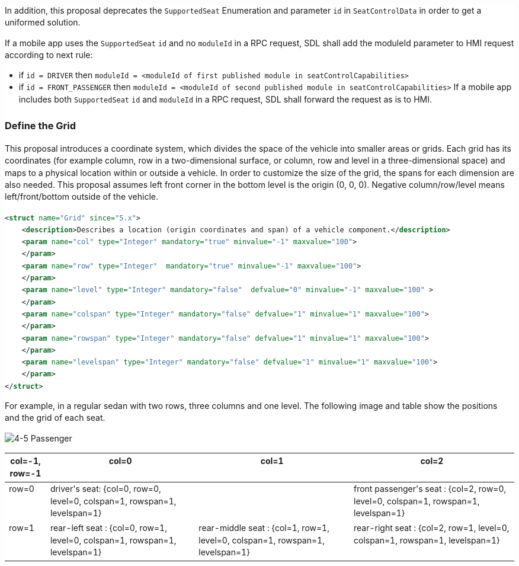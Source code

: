 In addition, this proposal deprecates the `SupportedSeat` Enumeration and parameter `id` in `SeatControlData` in order to get a uniformed solution.

If a mobile app uses the `SupportedSeat` `id` and no `moduleId` in a RPC request, SDL shall add the moduleId parameter to HMI request according to next rule: 
 - if `id = DRIVER`  then `moduleId = <moduleId of first published module in seatControlCapabilities>`
 - if `id = FRONT_PASSENGER` then `moduleId = <moduleId of second published module in seatControlCapabilities>`
If a mobile app includes both `SupportedSeat` `id` and `moduleId` in a RPC request, SDL shall forward the request as is to HMI.

### Define the Grid

This proposal introduces a coordinate system, which divides the space of the vehicle into smaller areas or grids. Each grid has its coordinates (for example column, row in a two-dimensional surface, or column, row and level in a three-dimensional space) and maps to a physical location within or outside a vehicle.  In order to customize the size of the grid, the spans for each dimension are also needed. This proposal assumes left front corner in the bottom level is the origin (0, 0, 0). Negative column/row/level means left/front/bottom outside of the vehicle.


```xml
<struct name="Grid" since="5.x">
    <description>Describes a location (origin coordinates and span) of a vehicle component.</description>
    <param name="col" type="Integer" mandatory="true" minvalue="-1" maxvalue="100">
    </param>
    <param name="row" type="Integer"  mandatory="true" minvalue="-1" maxvalue="100">
    </param>
    <param name="level" type="Integer" mandatory="false"  defvalue="0" minvalue="-1" maxvalue="100" >
    </param>
    <param name="colspan" type="Integer" mandatory="false" defvalue="1" minvalue="1" maxvalue="100">
    </param>
    <param name="rowspan" type="Integer" mandatory="false" defvalue="1" minvalue="1" maxvalue="100">
    </param>
    <param name="levelspan" type="Integer" mandatory="false" defvalue="1" minvalue="1" maxvalue="100">
    </param>
</struct>
```

For example, in a regular sedan with two rows, three columns and one level. The following image and table show the positions and the grid of each seat.

![4-5 Passenger](../assets/proposals/0221-multiple-modules/2x3.jpg)

| col=-1, row=-1  | col=0 | col=1 | col=2 |
| --- | --- | --- | --- |
| row=0 | driver's seat: {col=0, row=0, level=0, colspan=1, rowspan=1, levelspan=1} |   | front passenger's seat : {col=2, row=0, level=0, colspan=1, rowspan=1, levelspan=1}|
| row=1 | rear-left seat : {col=0, row=1, level=0, colspan=1, rowspan=1, levelspan=1}| rear-middle seat :  {col=1, row=1, level=0, colspan=1, rowspan=1, levelspan=1} | rear-right seat : {col=2, row=1, level=0, colspan=1, rowspan=1, levelspan=1} |

